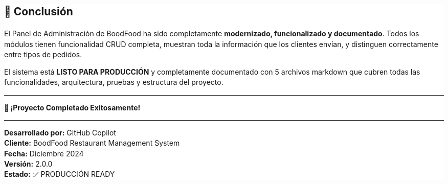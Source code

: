 
## 🎊 Conclusión

El Panel de Administración de BoodFood ha sido completamente **modernizado, funcionalizado y documentado**. Todos los módulos tienen funcionalidad CRUD completa, muestran toda la información que los clientes envían, y distinguen correctamente entre tipos de pedidos.

El sistema está **LISTO PARA PRODUCCIÓN** y completamente documentado con 5 archivos markdown que cubren todas las funcionalidades, arquitectura, pruebas y estructura del proyecto.

---

**🎉 ¡Proyecto Completado Exitosamente!**

---

**Desarrollado por:** GitHub Copilot  
**Cliente:** BoodFood Restaurant Management System  
**Fecha:** Diciembre 2024  
**Versión:** 2.0.0  
**Estado:** ✅ PRODUCCIÓN READY

